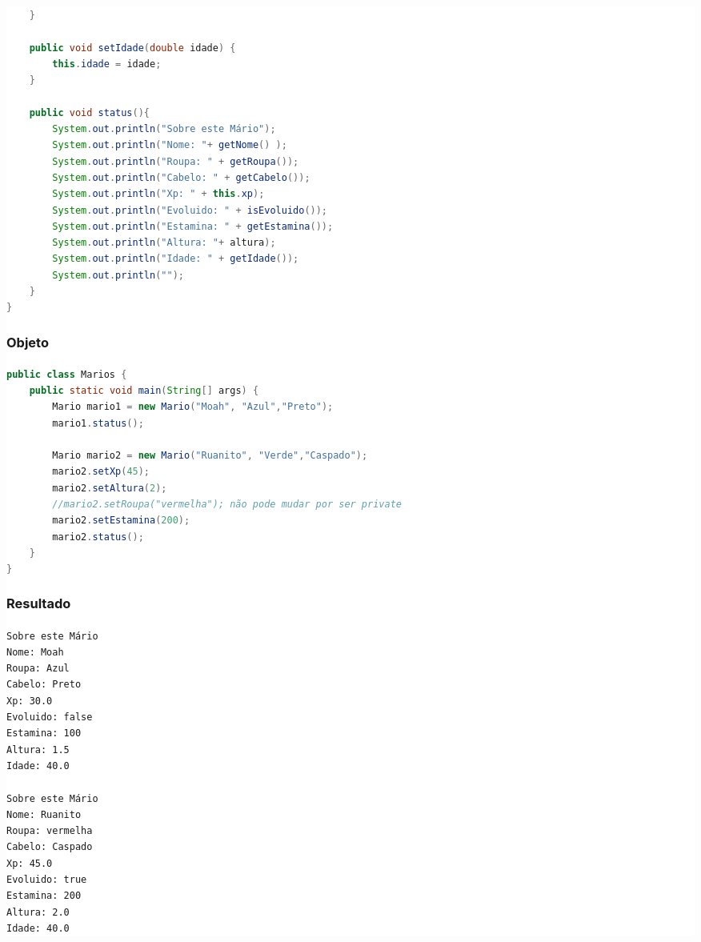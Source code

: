 ```java
    }

    public void setIdade(double idade) {
        this.idade = idade;
    }

    public void status(){
        System.out.println("Sobre este Mário");
        System.out.println("Nome: "+ getNome() );
        System.out.println("Roupa: " + getRoupa());
        System.out.println("Cabelo: " + getCabelo());
        System.out.println("Xp: " + this.xp);
        System.out.println("Evoluido: " + isEvoluido());
        System.out.println("Estamina: " + getEstamina());
        System.out.println("Altura: "+ altura);
        System.out.println("Idade: " + getIdade());
        System.out.println("");
    }
}
```

### Objeto
```java
public class Marios {
    public static void main(String[] args) {
        Mario mario1 = new Mario("Moah", "Azul","Preto");
        mario1.status();

        Mario mario2 = new Mario("Ruanito", "Verde","Caspado");
        mario2.setXp(45);
        mario2.setAltura(2);
        //mario2.setRoupa("vermelha"); não pode mudar por ser private
        mario2.setEstamina(200);
        mario2.status();
    }
}
```
### Resultado
```
Sobre este Mário
Nome: Moah
Roupa: Azul
Cabelo: Preto
Xp: 30.0
Evoluido: false
Estamina: 100
Altura: 1.5
Idade: 40.0

Sobre este Mário
Nome: Ruanito
Roupa: vermelha
Cabelo: Caspado
Xp: 45.0
Evoluido: true
Estamina: 200
Altura: 2.0
Idade: 40.0
```

